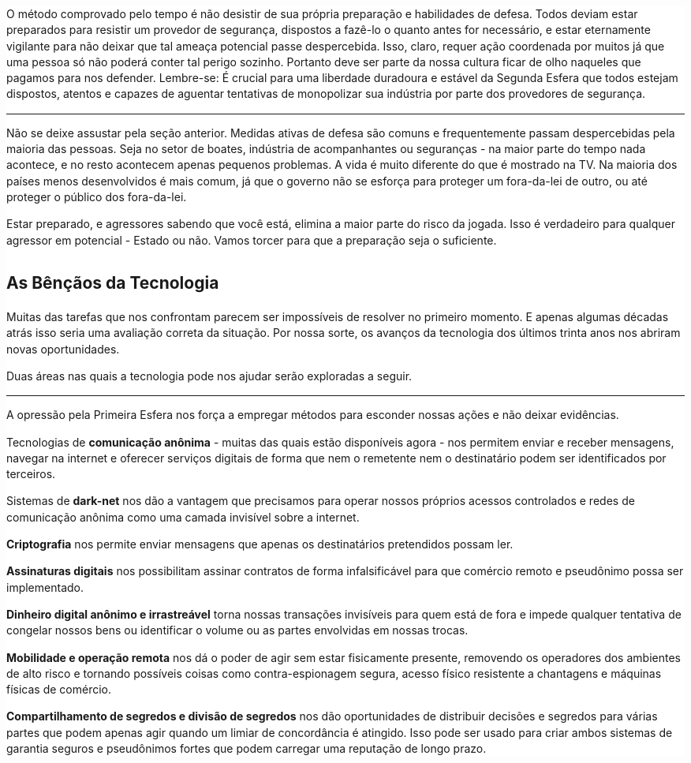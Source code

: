 O método comprovado pelo tempo é não desistir de sua própria preparação e habilidades de defesa. Todos deviam estar preparados para resistir um provedor de segurança, dispostos a fazê-lo o quanto antes for necessário, e estar eternamente vigilante para não deixar que tal ameaça potencial passe despercebida. Isso, claro, requer ação coordenada por muitos já que uma pessoa só não poderá conter tal perigo sozinho. Portanto deve ser parte da nossa cultura ficar de olho naqueles que pagamos para nos defender. Lembre-se: É crucial para uma liberdade duradoura e estável da Segunda Esfera que todos estejam dispostos, atentos e capazes de aguentar tentativas de monopolizar sua indústria por parte dos provedores de segurança.

---

Não se deixe assustar pela seção anterior. Medidas ativas de defesa são comuns e frequentemente passam despercebidas pela maioria das pessoas. Seja no setor de boates, indústria de acompanhantes ou seguranças - na maior parte do tempo nada acontece, e no resto acontecem apenas pequenos problemas. A vida é muito diferente do que é mostrado na TV. Na maioria dos países menos desenvolvidos é mais comum, já que o governo não se esforça para proteger um fora-da-lei de outro, ou até proteger o público dos fora-da-lei.

Estar preparado, e agressores sabendo que você está, elimina a maior parte do risco da jogada. Isso é verdadeiro para qualquer agressor em potencial - Estado ou não. Vamos torcer para que a preparação seja o suficiente.

## As Bênçãos da Tecnologia

Muitas das tarefas que nos confrontam parecem ser impossíveis de resolver no primeiro momento. E apenas algumas décadas atrás isso seria uma avaliação correta da situação. Por nossa sorte, os avanços da tecnologia dos últimos trinta anos nos abriram novas oportunidades.

Duas áreas nas quais a tecnologia pode nos ajudar serão exploradas a seguir.

---

A opressão pela Primeira Esfera nos força a empregar métodos para esconder nossas ações e não deixar evidências.

Tecnologias de **comunicação anônima** - muitas das quais estão disponíveis agora - nos permitem enviar e receber mensagens, navegar na internet e oferecer serviços digitais de forma que nem o remetente nem o destinatário podem ser identificados por terceiros.

Sistemas de **dark-net** nos dão a vantagem que precisamos para operar nossos próprios acessos controlados e redes de comunicação anônima como uma camada invisível sobre a internet.

**Criptografia** nos permite enviar mensagens que apenas os destinatários pretendidos possam ler.

**Assinaturas digitais** nos possibilitam assinar contratos de forma infalsificável para que comércio remoto e pseudônimo possa ser implementado.

**Dinheiro digital anônimo e irrastreável** torna nossas transações invisíveis para quem está de fora e impede qualquer tentativa de congelar nossos bens ou identificar o volume ou as partes envolvidas em nossas trocas.

**Mobilidade e operação remota** nos dá o poder de agir sem estar fisicamente presente, removendo os operadores dos ambientes de alto risco e tornando possíveis coisas como contra-espionagem segura, acesso físico resistente a chantagens e máquinas físicas de comércio.

**Compartilhamento de segredos e divisão de segredos** nos dão oportunidades de distribuir decisões e segredos para várias partes que podem apenas agir quando um limiar de concordância é atingido. Isso pode ser usado para criar ambos sistemas de garantia seguros e pseudônimos fortes que podem carregar uma reputação de longo prazo.
